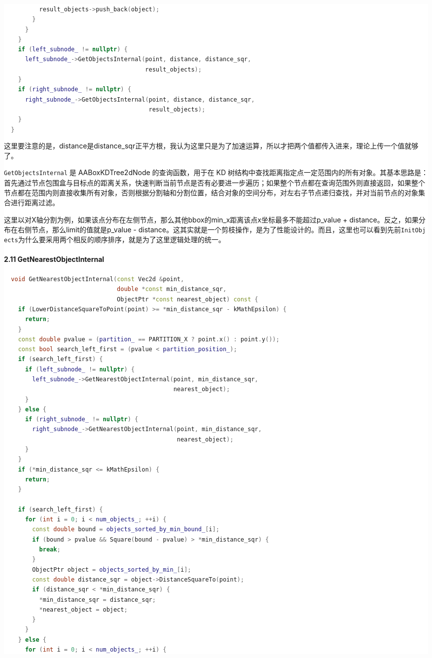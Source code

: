 ```cpp
          result_objects->push_back(object);
        }
      }
    }
    if (left_subnode_ != nullptr) {
      left_subnode_->GetObjectsInternal(point, distance, distance_sqr,
                                        result_objects);
    }
    if (right_subnode_ != nullptr) {
      right_subnode_->GetObjectsInternal(point, distance, distance_sqr,
                                         result_objects);
    }
  }
```

这里要注意的是，distance是distance_sqr正平方根，我认为这里只是为了加速运算，所以才把两个值都传入进来，理论上传一个值就够了。

`GetObjectsInternal` 是 AABoxKDTree2dNode 的查询函数，用于在 KD 树结构中查找距离指定点一定范围内的所有对象。其基本思路是：首先通过节点包围盒与目标点的距离关系，快速判断当前节点是否有必要进一步遍历；如果整个节点都在查询范围外则直接返回，如果整个节点都在范围内则直接收集所有对象，否则根据分割轴和分割位置，结合对象的空间分布，对左右子节点递归查找，并对当前节点的对象集合进行距离过滤。

这里以对X轴分割为例，如果该点分布在左侧节点，那么其他bbox的min_x距离该点x坐标最多不能超过p_value + distance。反之，如果分布在右侧节点，那么limit的值就是p_value - distance。这其实就是一个剪枝操作，是为了性能设计的。而且，这里也可以看到先前`InitObjects`为什么要采用两个相反的顺序排序，就是为了这里逻辑处理的统一。

#### 2.11 GetNearestObjectInternal

```cpp
  void GetNearestObjectInternal(const Vec2d &point,
                                double *const min_distance_sqr,
                                ObjectPtr *const nearest_object) const {
    if (LowerDistanceSquareToPoint(point) >= *min_distance_sqr - kMathEpsilon) {
      return;
    }
    const double pvalue = (partition_ == PARTITION_X ? point.x() : point.y());
    const bool search_left_first = (pvalue < partition_position_);
    if (search_left_first) {
      if (left_subnode_ != nullptr) {
        left_subnode_->GetNearestObjectInternal(point, min_distance_sqr,
                                                nearest_object);
      }
    } else {
      if (right_subnode_ != nullptr) {
        right_subnode_->GetNearestObjectInternal(point, min_distance_sqr,
                                                 nearest_object);
      }
    }
    if (*min_distance_sqr <= kMathEpsilon) {
      return;
    }

    if (search_left_first) {
      for (int i = 0; i < num_objects_; ++i) {
        const double bound = objects_sorted_by_min_bound_[i];
        if (bound > pvalue && Square(bound - pvalue) > *min_distance_sqr) {
          break;
        }
        ObjectPtr object = objects_sorted_by_min_[i];
        const double distance_sqr = object->DistanceSquareTo(point);
        if (distance_sqr < *min_distance_sqr) {
          *min_distance_sqr = distance_sqr;
          *nearest_object = object;
        }
      }
    } else {
      for (int i = 0; i < num_objects_; ++i) {
```
